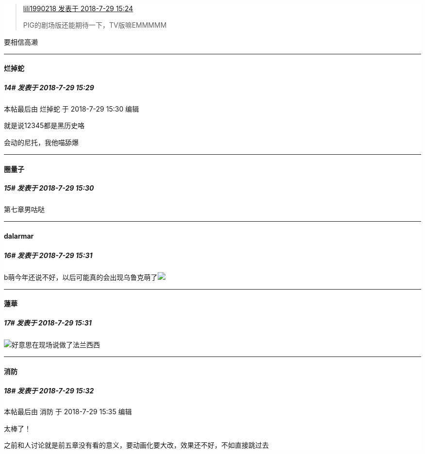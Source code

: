 
<blockquote><a href="httphttps://bbs.saraba1st.com/2b/forum.php?mod=redirect&amp;goto=findpost&amp;pid=40480359&amp;ptid=1729513" target="_blank">lili1990218 发表于 2018-7-29 15:24</a>

PIG的剧场版还能期待一下，TV版嘛EMMMMM</blockquote>
要相信高濑


-----

####  烂掉蛇  
##### 14#       发表于 2018-7-29 15:29


 本帖最后由 烂掉蛇 于 2018-7-29 15:30 编辑 

就是说12345都是黑历史咯

会动的尼托，我他喵舔爆


-----

####  圈量子  
##### 15#       发表于 2018-7-29 15:30


第七章男咕哒


-----

####  dalarmar  
##### 16#       发表于 2018-7-29 15:31


b萌今年还说不好，以后可能真的会出现乌鲁克萌了<img src="https://static.saraba1st.com/image/smiley/face2017/053.png" referrerpolicy="no-referrer">


-----

####  蓮華  
##### 17#       发表于 2018-7-29 15:31


<img src="https://static.saraba1st.com/image/smiley/face2017/037.png" referrerpolicy="no-referrer">好意思在现场说做了法兰西西


-----

####  消防  
##### 18#       发表于 2018-7-29 15:32


 本帖最后由 消防 于 2018-7-29 15:35 编辑 

太棒了！


之前和人讨论就是前五章没有看的意义，要动画化要大改，效果还不好，不如直接跳过去
